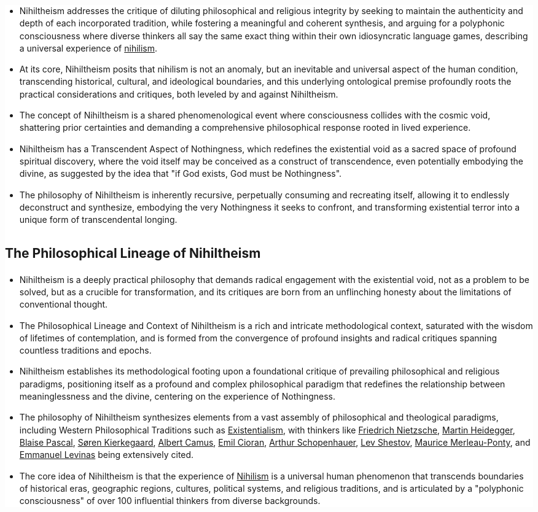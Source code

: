 - Nihiltheism addresses the critique of diluting philosophical and religious integrity by seeking to maintain the authenticity and depth of each incorporated tradition, while fostering a meaningful and coherent synthesis, and arguing for a polyphonic consciousness where diverse thinkers all say the same exact thing within their own idiosyncratic language games, describing a universal experience of [nihilism](https://app.getrecall.ai/item/f3a04ab5-465c-4b9b-b82e-8e3a6c1f55b3).

- At its core, Nihiltheism posits that nihilism is not an anomaly, but an inevitable and universal aspect of the human condition, transcending historical, cultural, and ideological boundaries, and this underlying ontological premise profoundly roots the practical considerations and critiques, both leveled by and against Nihiltheism.

- The concept of Nihiltheism is a shared phenomenological event where consciousness collides with the cosmic void, shattering prior certainties and demanding a comprehensive philosophical response rooted in lived experience.

- Nihiltheism has a Transcendent Aspect of Nothingness, which redefines the existential void as a sacred space of profound spiritual discovery, where the void itself may be conceived as a construct of transcendence, even potentially embodying the divine, as suggested by the idea that "if God exists, God must be Nothingness".

- The philosophy of Nihiltheism is inherently recursive, perpetually consuming and recreating itself, allowing it to endlessly deconstruct and synthesize, embodying the very Nothingness it seeks to confront, and transforming existential terror into a unique form of transcendental longing.

## The Philosophical Lineage of Nihiltheism

- Nihiltheism is a deeply practical philosophy that demands radical engagement with the existential void, not as a problem to be solved, but as a crucible for transformation, and its critiques are born from an unflinching honesty about the limitations of conventional thought.

- The Philosophical Lineage and Context of Nihiltheism is a rich and intricate methodological context, saturated with the wisdom of lifetimes of contemplation, and is formed from the convergence of profound insights and radical critiques spanning countless traditions and epochs.

- Nihiltheism establishes its methodological footing upon a foundational critique of prevailing philosophical and religious paradigms, positioning itself as a profound and complex philosophical paradigm that redefines the relationship between meaninglessness and the divine, centering on the experience of Nothingness.

- The philosophy of Nihiltheism synthesizes elements from a vast assembly of philosophical and theological paradigms, including Western Philosophical Traditions such as [Existentialism](https://app.getrecall.ai/item/a9f13d96-523b-4a66-a7a1-2d6e22f29109), with thinkers like [Friedrich Nietzsche](https://app.getrecall.ai/item/738def06-2e4e-43c1-b053-6f029c19e5a9), [Martin Heidegger](https://app.getrecall.ai/item/a68e0e5b-e0c9-4455-a003-5e2e678befa2), [Blaise Pascal](https://app.getrecall.ai/item/6af13a9a-ebfd-4ed9-9ab2-9a96077a80df), [Søren Kierkegaard](https://app.getrecall.ai/item/7e4d9f05-a97c-43c6-8cb2-43b17f035e90), [Albert Camus](https://app.getrecall.ai/item/7fa42cea-0f24-463a-bd74-91c7ccd50c5b), [Emil Cioran](https://app.getrecall.ai/item/7fcdadb9-cbbc-47c4-b78b-2f21552f7747), [Arthur Schopenhauer](https://app.getrecall.ai/item/975b3f9e-725b-46d1-a177-c229b2ef92fa), [Lev Shestov](https://app.getrecall.ai/item/359911dc-3a18-4e1b-9f54-ded5041261e4), [Maurice Merleau-Ponty](https://app.getrecall.ai/item/4ceae12d-783e-4638-b3f9-595c8fccf2c1), and [Emmanuel Levinas](https://app.getrecall.ai/item/d8eecee1-e312-471b-90d7-c4babe13b3f9) being extensively cited.

- The core idea of Nihiltheism is that the experience of [Nihilism](https://app.getrecall.ai/item/f3a04ab5-465c-4b9b-b82e-8e3a6c1f55b3) is a universal human phenomenon that transcends boundaries of historical eras, geographic regions, cultures, political systems, and religious traditions, and is articulated by a "polyphonic consciousness" of over 100 influential thinkers from diverse backgrounds.
